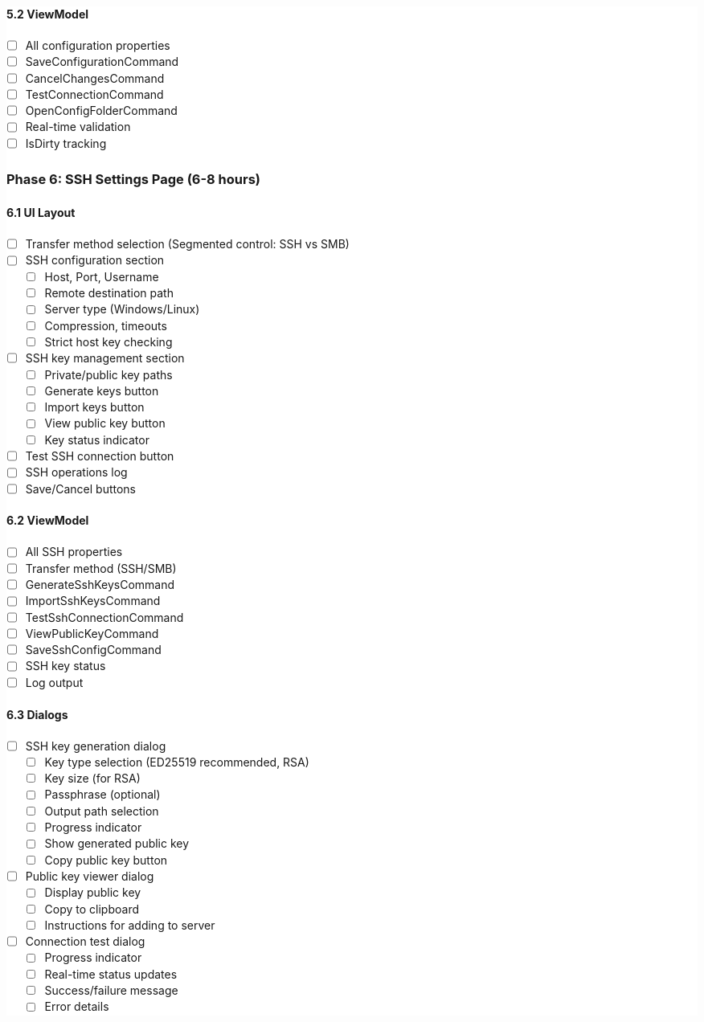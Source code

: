 #### 5.2 ViewModel
- [ ] All configuration properties
- [ ] SaveConfigurationCommand
- [ ] CancelChangesCommand
- [ ] TestConnectionCommand
- [ ] OpenConfigFolderCommand
- [ ] Real-time validation
- [ ] IsDirty tracking

### Phase 6: SSH Settings Page (6-8 hours)

#### 6.1 UI Layout
- [ ] Transfer method selection (Segmented control: SSH vs SMB)
- [ ] SSH configuration section
  - [ ] Host, Port, Username
  - [ ] Remote destination path
  - [ ] Server type (Windows/Linux)
  - [ ] Compression, timeouts
  - [ ] Strict host key checking
- [ ] SSH key management section
  - [ ] Private/public key paths
  - [ ] Generate keys button
  - [ ] Import keys button
  - [ ] View public key button
  - [ ] Key status indicator
- [ ] Test SSH connection button
- [ ] SSH operations log
- [ ] Save/Cancel buttons

#### 6.2 ViewModel
- [ ] All SSH properties
- [ ] Transfer method (SSH/SMB)
- [ ] GenerateSshKeysCommand
- [ ] ImportSshKeysCommand
- [ ] TestSshConnectionCommand
- [ ] ViewPublicKeyCommand
- [ ] SaveSshConfigCommand
- [ ] SSH key status
- [ ] Log output

#### 6.3 Dialogs
- [ ] SSH key generation dialog
  - [ ] Key type selection (ED25519 recommended, RSA)
  - [ ] Key size (for RSA)
  - [ ] Passphrase (optional)
  - [ ] Output path selection
  - [ ] Progress indicator
  - [ ] Show generated public key
  - [ ] Copy public key button
- [ ] Public key viewer dialog
  - [ ] Display public key
  - [ ] Copy to clipboard
  - [ ] Instructions for adding to server
- [ ] Connection test dialog
  - [ ] Progress indicator
  - [ ] Real-time status updates
  - [ ] Success/failure message
  - [ ] Error details
